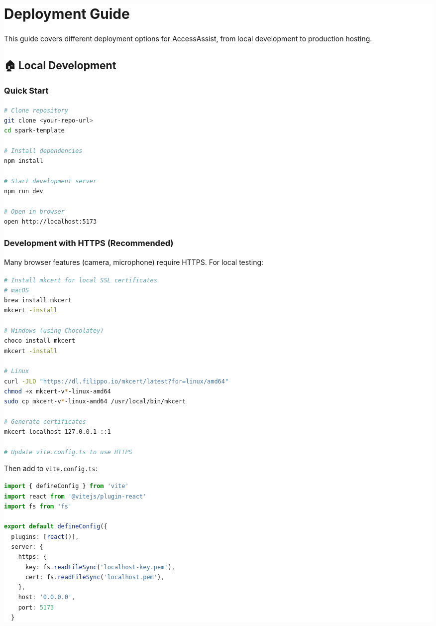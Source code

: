 # Deployment Guide

This guide covers different deployment options for AccessAssist, from local development to production hosting.

## 🏠 Local Development

### Quick Start
```bash
# Clone repository
git clone <your-repo-url>
cd spark-template

# Install dependencies
npm install

# Start development server
npm run dev

# Open in browser
open http://localhost:5173
```

### Development with HTTPS (Recommended)
Many browser features (camera, microphone) require HTTPS. For local testing:

```bash
# Install mkcert for local SSL certificates
# macOS
brew install mkcert
mkcert -install

# Windows (using Chocolatey)
choco install mkcert
mkcert -install

# Linux
curl -JLO "https://dl.filippo.io/mkcert/latest?for=linux/amd64"
chmod +x mkcert-v*-linux-amd64
sudo cp mkcert-v*-linux-amd64 /usr/local/bin/mkcert

# Generate certificates
mkcert localhost 127.0.0.1 ::1

# Update vite.config.ts to use HTTPS
```

Then add to `vite.config.ts`:
```typescript
import { defineConfig } from 'vite'
import react from '@vitejs/plugin-react'
import fs from 'fs'

export default defineConfig({
  plugins: [react()],
  server: {
    https: {
      key: fs.readFileSync('localhost-key.pem'),
      cert: fs.readFileSync('localhost.pem'),
    },
    host: '0.0.0.0',
    port: 5173
  }
```